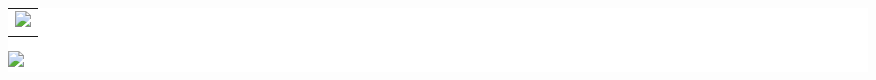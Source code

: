 
<table align='center'>
  <tr>
    <td>
      <img src="https://github.com/DevSaLLein/DevSaLLein/blob/output/github-contribution-grid-snake-dark.svg" width="100%" >
    </td>
  </tr>
</table>

<footer>
  <img width='100%' src="https://capsule-render.vercel.app/api?type=waving&height=90&color=gradient&reversal=false&section=footer&textBg=false&fontAlign=0&fontAlignY=0&descAlign=0&descAlignY=0"/>
</footer>
